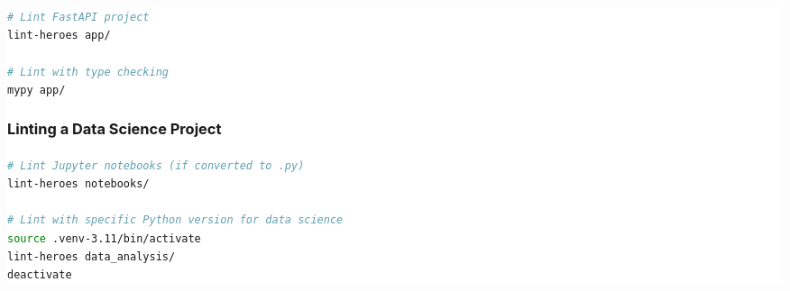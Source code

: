 ```bash
# Lint FastAPI project
lint-heroes app/

# Lint with type checking
mypy app/
```

### Linting a Data Science Project

```bash
# Lint Jupyter notebooks (if converted to .py)
lint-heroes notebooks/

# Lint with specific Python version for data science
source .venv-3.11/bin/activate
lint-heroes data_analysis/
deactivate
```
